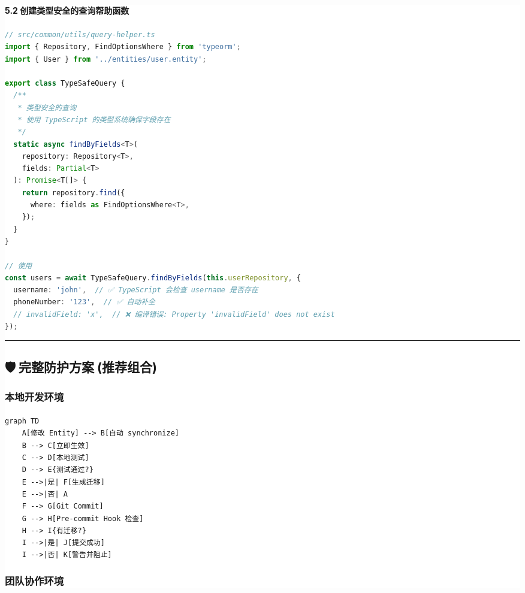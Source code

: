 #### 5.2 创建类型安全的查询帮助函数

```typescript
// src/common/utils/query-helper.ts
import { Repository, FindOptionsWhere } from 'typeorm';
import { User } from '../entities/user.entity';

export class TypeSafeQuery {
  /**
   * 类型安全的查询
   * 使用 TypeScript 的类型系统确保字段存在
   */
  static async findByFields<T>(
    repository: Repository<T>,
    fields: Partial<T>
  ): Promise<T[]> {
    return repository.find({
      where: fields as FindOptionsWhere<T>,
    });
  }
}

// 使用
const users = await TypeSafeQuery.findByFields(this.userRepository, {
  username: 'john',  // ✅ TypeScript 会检查 username 是否存在
  phoneNumber: '123',  // ✅ 自动补全
  // invalidField: 'x',  // ❌ 编译错误: Property 'invalidField' does not exist
});
```

---

## 🛡️ 完整防护方案 (推荐组合)

### 本地开发环境

```mermaid
graph TD
    A[修改 Entity] --> B[自动 synchronize]
    B --> C[立即生效]
    C --> D[本地测试]
    D --> E{测试通过?}
    E -->|是| F[生成迁移]
    E -->|否| A
    F --> G[Git Commit]
    G --> H[Pre-commit Hook 检查]
    H --> I{有迁移?}
    I -->|是| J[提交成功]
    I -->|否| K[警告并阻止]
```

### 团队协作环境
